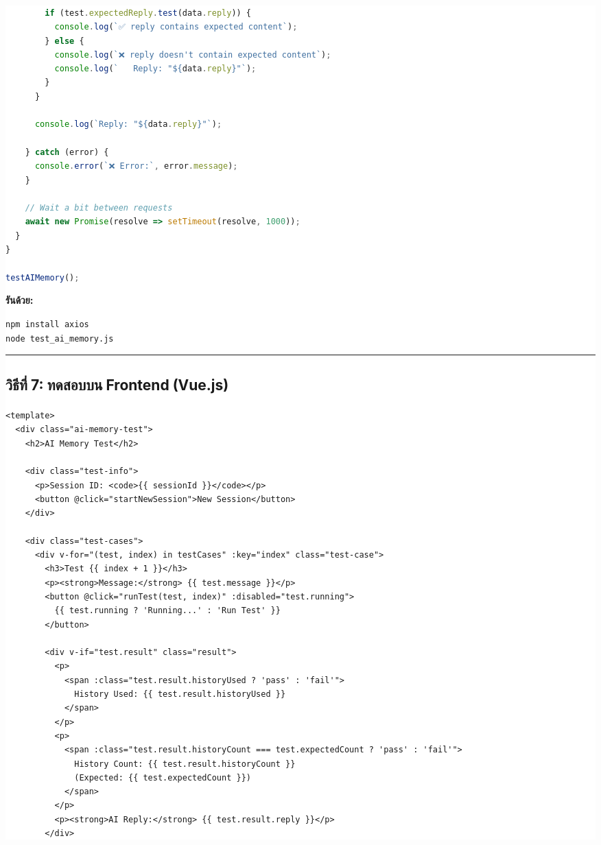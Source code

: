 ```javascript
        if (test.expectedReply.test(data.reply)) {
          console.log(`✅ reply contains expected content`);
        } else {
          console.log(`❌ reply doesn't contain expected content`);
          console.log(`   Reply: "${data.reply}"`);
        }
      }

      console.log(`Reply: "${data.reply}"`);

    } catch (error) {
      console.error(`❌ Error:`, error.message);
    }

    // Wait a bit between requests
    await new Promise(resolve => setTimeout(resolve, 1000));
  }
}

testAIMemory();
```

**รันด้วย:**
```bash
npm install axios
node test_ai_memory.js
```

---

## วิธีที่ 7: ทดสอบบน Frontend (Vue.js)

```vue
<template>
  <div class="ai-memory-test">
    <h2>AI Memory Test</h2>

    <div class="test-info">
      <p>Session ID: <code>{{ sessionId }}</code></p>
      <button @click="startNewSession">New Session</button>
    </div>

    <div class="test-cases">
      <div v-for="(test, index) in testCases" :key="index" class="test-case">
        <h3>Test {{ index + 1 }}</h3>
        <p><strong>Message:</strong> {{ test.message }}</p>
        <button @click="runTest(test, index)" :disabled="test.running">
          {{ test.running ? 'Running...' : 'Run Test' }}
        </button>

        <div v-if="test.result" class="result">
          <p>
            <span :class="test.result.historyUsed ? 'pass' : 'fail'">
              History Used: {{ test.result.historyUsed }}
            </span>
          </p>
          <p>
            <span :class="test.result.historyCount === test.expectedCount ? 'pass' : 'fail'">
              History Count: {{ test.result.historyCount }}
              (Expected: {{ test.expectedCount }})
            </span>
          </p>
          <p><strong>AI Reply:</strong> {{ test.result.reply }}</p>
        </div>
```